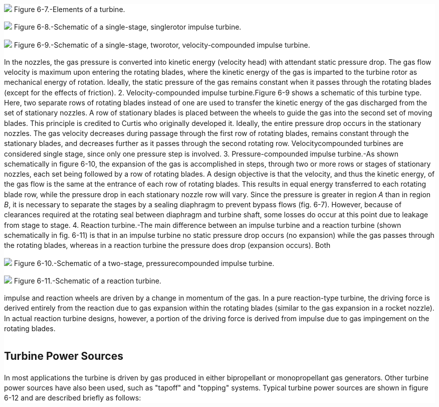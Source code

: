 ![](/img/DLPRE/image_143.jpg)
Figure 6-7.-Elements of a turbine.

![](/img/DLPRE/image_144.jpg)
Figure 6-8.-Schematic of a single-stage, singlerotor impulse turbine.

![](/img/DLPRE/image_145.jpg)
Figure 6-9.-Schematic of a single-stage, tworotor, velocity-compounded impulse turbine.

In the nozzles, the gas pressure is converted into kinetic energy (velocity head) with attendant static pressure drop. The gas flow velocity is maximum upon entering the rotating blades, where the kinetic energy of the gas is imparted to the turbine rotor as mechanical energy of rotation. Ideally, the static pressure of the gas remains constant when it passes through the rotating blades (except for the effects of friction).
2. Velocity-compounded impulse turbine.Figure 6-9 shows a schematic of this turbine type. Here, two separate rows of rotating blades instead of one are used to transfer the kinetic energy of the gas discharged from the set of stationary nozzles. A row of stationary blades is placed between the wheels to guide the gas into the second set of moving blades. This principle is credited to Curtis who originally developed it. Ideally, the entire pressure drop occurs in the stationary nozzles. The gas velocity decreases during passage through the first row of rotating blades, remains constant through the stationary blades, and decreases further as it passes through the second rotating row. Velocitycompounded turbines are considered single stage, since only one pressure step is involved.
3. Pressure-compounded impulse turbine.-As shown schematically in figure 6-10, the expansion of the gas is accomplished in steps, through two or more rows or stages of stationary nozzles, each set being followed by a row of rotating blades. A design objective is that the velocity, and thus the kinetic energy, of the gas flow is the same at the entrance of each row of rotating blades. This results in equal energy transferred to each rotating blade row, while the pressure drop in each stationary nozzle row will vary. Since the pressure is greater in region $A$ than in region $B$, it is necessary to separate the stages by a sealing diaphragm to prevent bypass flows (fig. 6-7). However, because of clearances required at the rotating seal between diaphragm and turbine shaft, some losses do occur at this point due to leakage from stage to stage.
4. Reaction turbine.-The main difference between an impulse turbine and a reaction turbine (shown schematically in fig. 6-11) is that in an impulse turbine no static pressure drop occurs (no expansion) while the gas passes through the rotating blades, whereas in a reaction turbine the pressure does drop (expansion occurs). Both

![](/img/DLPRE/image_146.jpg)
Figure 6-10.-Schematic of a two-stage, pressurecompounded impulse turbine.

![](/img/DLPRE/image_147.jpg)
Figure 6-11.-Schematic of a reaction turbine.

impulse and reaction wheels are driven by a change in momentum of the gas. In a pure reaction-type turbine, the driving force is derived entirely from the reaction due to gas expansion within the rotating blades (similar to the gas expansion in a rocket nozzle). In actual reaction turbine designs, however, a portion of the driving force is derived from impulse due to gas impingement on the rotating blades.

## Turbine Power Sources

In most applications the turbine is driven by gas produced in either bipropellant or monopropellant gas generators. Other turbine power sources have also been used, such as "tapoff"
and "topping" systems. Typical turbine power sources are shown in figure 6-12 and are described briefly as follows:
